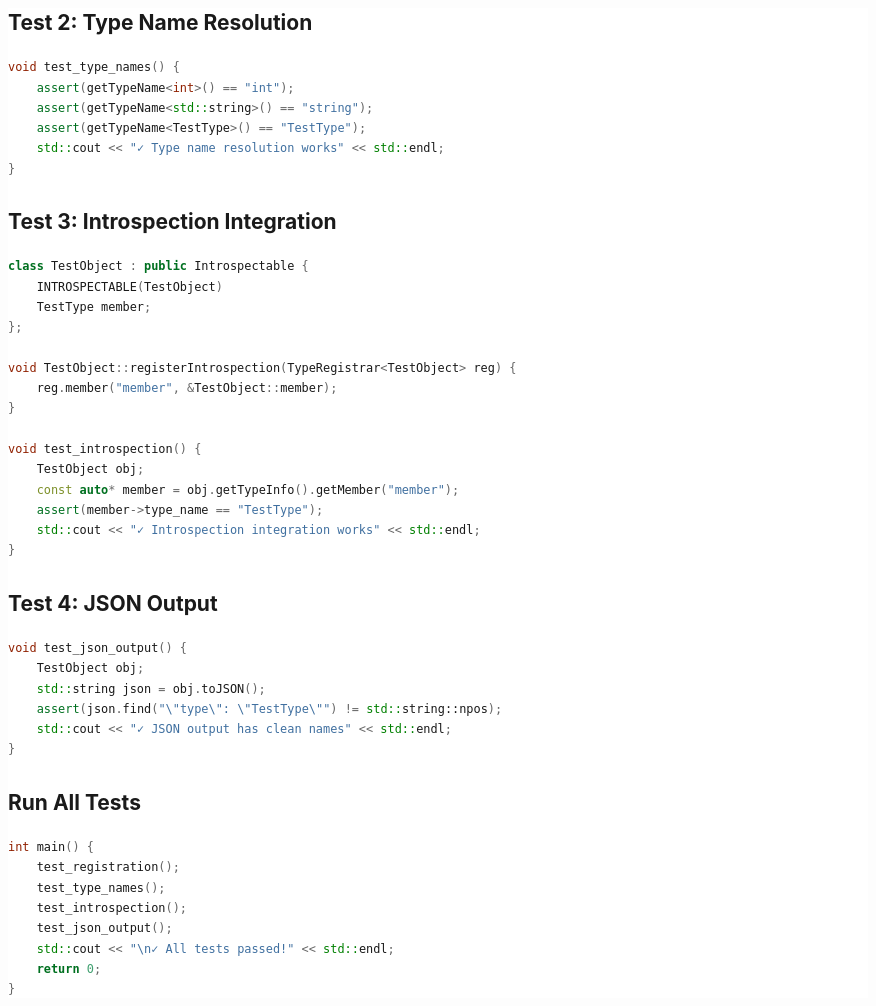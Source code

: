 ## Test 2: Type Name Resolution

```cpp
void test_type_names() {
    assert(getTypeName<int>() == "int");
    assert(getTypeName<std::string>() == "string");
    assert(getTypeName<TestType>() == "TestType");
    std::cout << "✓ Type name resolution works" << std::endl;
}
```

## Test 3: Introspection Integration

```cpp
class TestObject : public Introspectable {
    INTROSPECTABLE(TestObject)
    TestType member;
};

void TestObject::registerIntrospection(TypeRegistrar<TestObject> reg) {
    reg.member("member", &TestObject::member);
}

void test_introspection() {
    TestObject obj;
    const auto* member = obj.getTypeInfo().getMember("member");
    assert(member->type_name == "TestType");
    std::cout << "✓ Introspection integration works" << std::endl;
}
```

## Test 4: JSON Output

```cpp
void test_json_output() {
    TestObject obj;
    std::string json = obj.toJSON();
    assert(json.find("\"type\": \"TestType\"") != std::string::npos);
    std::cout << "✓ JSON output has clean names" << std::endl;
}
```

## Run All Tests

```cpp
int main() {
    test_registration();
    test_type_names();
    test_introspection();
    test_json_output();
    std::cout << "\n✓ All tests passed!" << std::endl;
    return 0;
}
```
